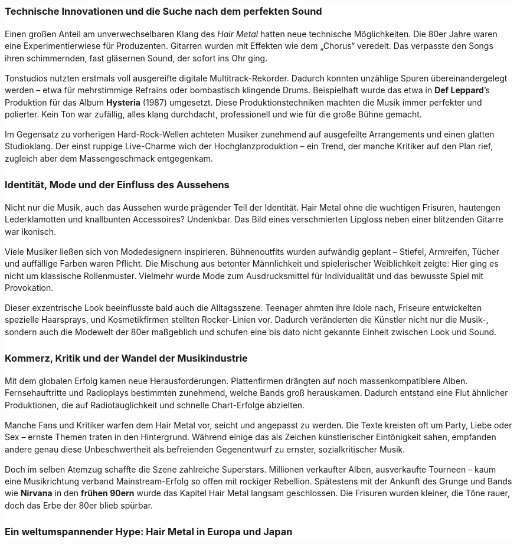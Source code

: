 ### Technische Innovationen und die Suche nach dem perfekten Sound

Einen großen Anteil am unverwechselbaren Klang des _Hair Metal_ hatten neue technische
Möglichkeiten. Die 80er Jahre waren eine Experimentierwiese für Produzenten. Gitarren wurden mit
Effekten wie dem „Chorus“ veredelt. Das verpasste den Songs ihren schimmernden, fast gläsernen
Sound, der sofort ins Ohr ging.

Tonstudios nutzten erstmals voll ausgereifte digitale Multitrack-Rekorder. Dadurch konnten unzählige
Spuren übereinandergelegt werden – etwa für mehrstimmige Refrains oder bombastisch klingende Drums.
Beispielhaft wurde das etwa in **Def Leppard**’s Produktion für das Album **Hysteria** (1987)
umgesetzt. Diese Produktionstechniken machten die Musik immer perfekter und polierter. Kein Ton war
zufällig, alles klang durchdacht, professionell und wie für die große Bühne gemacht.

Im Gegensatz zu vorherigen Hard-Rock-Wellen achteten Musiker zunehmend auf ausgefeilte Arrangements
und einen glatten Studioklang. Der einst ruppige Live-Charme wich der Hochglanzproduktion – ein
Trend, der manche Kritiker auf den Plan rief, zugleich aber dem Massengeschmack entgegenkam.

### Identität, Mode und der Einfluss des Aussehens

Nicht nur die Musik, auch das Aussehen wurde prägender Teil der Identität. Hair Metal ohne die
wuchtigen Frisuren, hautengen Lederklamotten und knallbunten Accessoires? Undenkbar. Das Bild eines
verschmierten Lipgloss neben einer blitzenden Gitarre war ikonisch.

Viele Musiker ließen sich von Modedesignern inspirieren. Bühnenoutfits wurden aufwändig geplant –
Stiefel, Armreifen, Tücher und auffällige Farben waren Pflicht. Die Mischung aus betonter
Männlichkeit und spielerischer Weiblichkeit zeigte: Hier ging es nicht um klassische Rollenmuster.
Vielmehr wurde Mode zum Ausdrucksmittel für Individualität und das bewusste Spiel mit Provokation.

Dieser exzentrische Look beeinflusste bald auch die Alltagsszene. Teenager ahmten ihre Idole nach,
Friseure entwickelten spezielle Haarsprays, und Kosmetikfirmen stellten Rocker-Linien vor. Dadurch
veränderten die Künstler nicht nur die Musik-, sondern auch die Modewelt der 80er maßgeblich und
schufen eine bis dato nicht gekannte Einheit zwischen Look und Sound.

### Kommerz, Kritik und der Wandel der Musikindustrie

Mit dem globalen Erfolg kamen neue Herausforderungen. Plattenfirmen drängten auf noch
massenkompatiblere Alben. Fernsehauftritte und Radioplays bestimmten zunehmend, welche Bands groß
herauskamen. Dadurch entstand eine Flut ähnlicher Produktionen, die auf Radiotauglichkeit und
schnelle Chart-Erfolge abzielten.

Manche Fans und Kritiker warfen dem Hair Metal vor, seicht und angepasst zu werden. Die Texte
kreisten oft um Party, Liebe oder Sex – ernste Themen traten in den Hintergrund. Während einige das
als Zeichen künstlerischer Eintönigkeit sahen, empfanden andere genau diese Unbeschwertheit als
befreienden Gegenentwurf zu ernster, sozialkritischer Musik.

Doch im selben Atemzug schaffte die Szene zahlreiche Superstars. Millionen verkaufter Alben,
ausverkaufte Tourneen – kaum eine Musikrichtung verband Mainstream-Erfolg so offen mit rockiger
Rebellion. Spätestens mit der Ankunft des Grunge und Bands wie **Nirvana** in den **frühen 90ern**
wurde das Kapitel Hair Metal langsam geschlossen. Die Frisuren wurden kleiner, die Töne rauer, doch
das Erbe der 80er blieb spürbar.

### Ein weltumspannender Hype: Hair Metal in Europa und Japan
